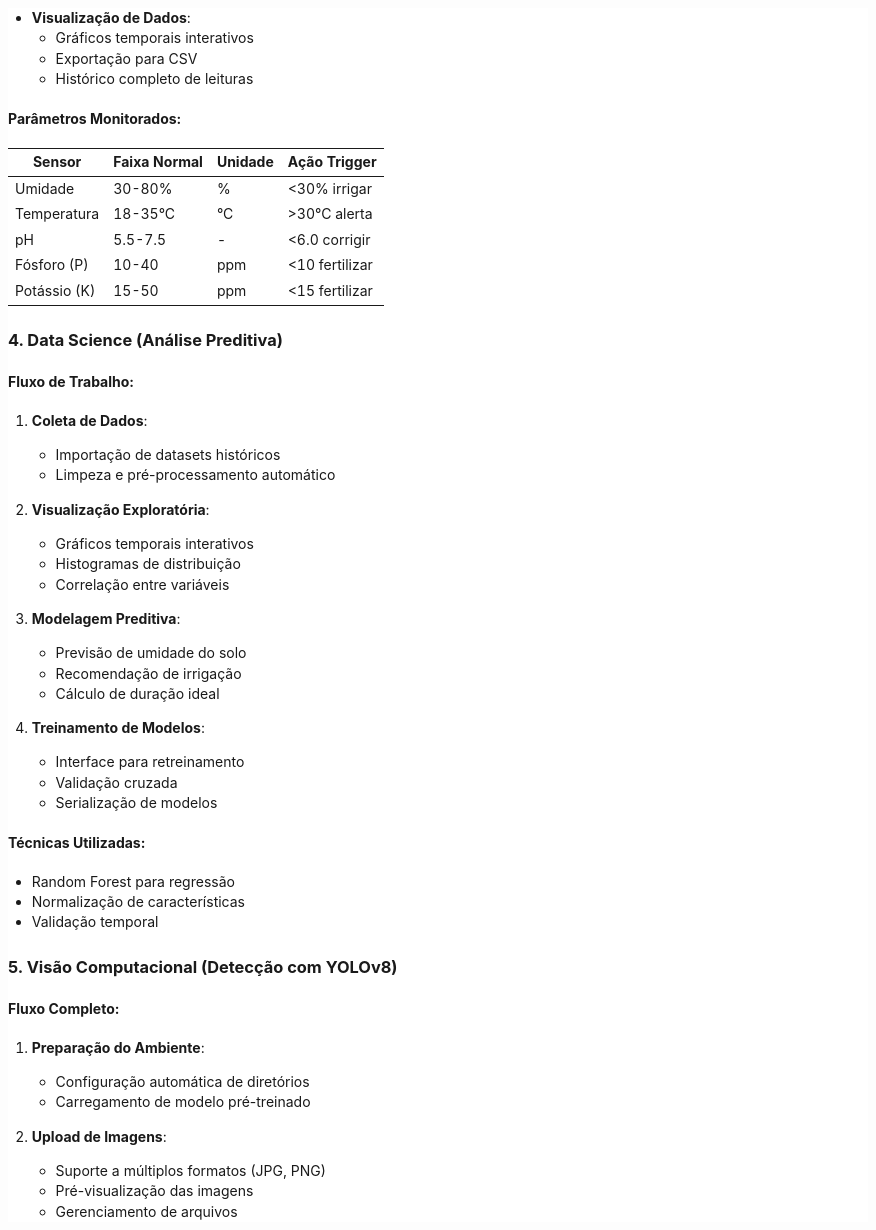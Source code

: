 - **Visualização de Dados**:
  - Gráficos temporais interativos
  - Exportação para CSV
  - Histórico completo de leituras

#### Parâmetros Monitorados:
| Sensor        | Faixa Normal   | Unidade | Ação Trigger          |
|---------------|----------------|---------|-----------------------|
| Umidade       | 30-80%         | %       | <30% irrigar          |
| Temperatura   | 18-35°C        | °C      | >30°C alerta          |
| pH            | 5.5-7.5        | -       | <6.0 corrigir        |
| Fósforo (P)   | 10-40          | ppm     | <10 fertilizar       |
| Potássio (K)  | 15-50          | ppm     | <15 fertilizar       |

### 4. Data Science (Análise Preditiva)

#### Fluxo de Trabalho:
1. **Coleta de Dados**:
   - Importação de datasets históricos
   - Limpeza e pré-processamento automático

2. **Visualização Exploratória**:
   - Gráficos temporais interativos
   - Histogramas de distribuição
   - Correlação entre variáveis

3. **Modelagem Preditiva**:
   - Previsão de umidade do solo
   - Recomendação de irrigação
   - Cálculo de duração ideal

4. **Treinamento de Modelos**:
   - Interface para retreinamento
   - Validação cruzada
   - Serialização de modelos

#### Técnicas Utilizadas:
- Random Forest para regressão
- Normalização de características
- Validação temporal

### 5. Visão Computacional (Detecção com YOLOv8)

#### Fluxo Completo:
1. **Preparação do Ambiente**:
   - Configuração automática de diretórios
   - Carregamento de modelo pré-treinado

2. **Upload de Imagens**:
   - Suporte a múltiplos formatos (JPG, PNG)
   - Pré-visualização das imagens
   - Gerenciamento de arquivos
